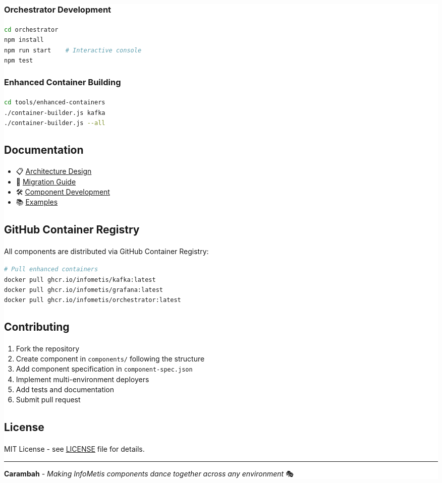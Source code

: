 ### Orchestrator Development
```bash
cd orchestrator
npm install
npm run start    # Interactive console
npm test
```

### Enhanced Container Building
```bash
cd tools/enhanced-containers
./container-builder.js kafka
./container-builder.js --all
```

## Documentation

- 📋 [Architecture Design](docs/architecture/composable-architecture-design.md)
- 🚀 [Migration Guide](docs/migration-guide.md)  
- 🛠️ [Component Development](docs/component-development-guide.md)
- 📚 [Examples](docs/examples/)

## GitHub Container Registry

All components are distributed via GitHub Container Registry:

```bash
# Pull enhanced containers
docker pull ghcr.io/infometis/kafka:latest
docker pull ghcr.io/infometis/grafana:latest
docker pull ghcr.io/infometis/orchestrator:latest
```

## Contributing

1. Fork the repository
2. Create component in `components/` following the structure
3. Add component specification in `component-spec.json`
4. Implement multi-environment deployers
5. Add tests and documentation
6. Submit pull request

## License

MIT License - see [LICENSE](LICENSE) file for details.

---

**Carambah** - *Making InfoMetis components dance together across any environment* 🎭